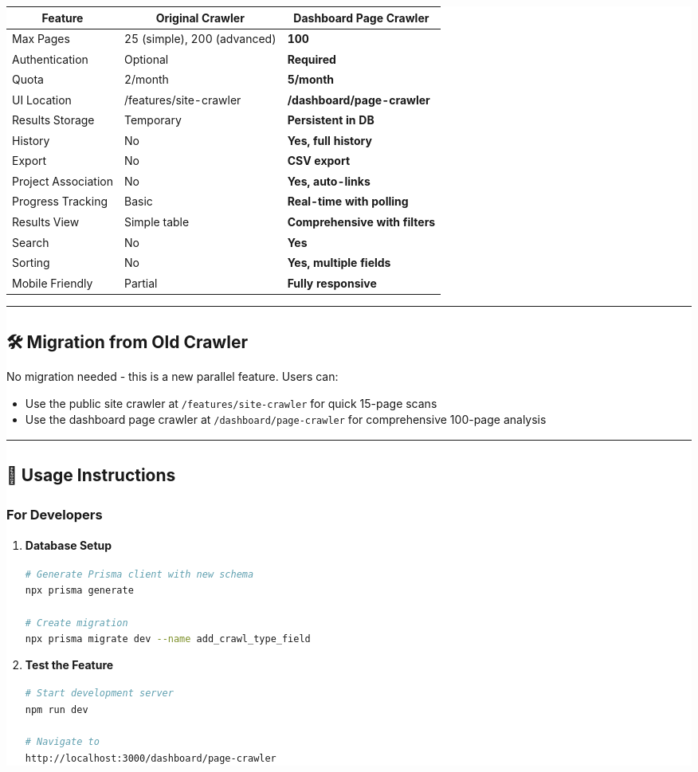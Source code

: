 | Feature | Original Crawler | Dashboard Page Crawler |
|---------|-----------------|----------------------|
| Max Pages | 25 (simple), 200 (advanced) | **100** |
| Authentication | Optional | **Required** |
| Quota | 2/month | **5/month** |
| UI Location | /features/site-crawler | **/dashboard/page-crawler** |
| Results Storage | Temporary | **Persistent in DB** |
| History | No | **Yes, full history** |
| Export | No | **CSV export** |
| Project Association | No | **Yes, auto-links** |
| Progress Tracking | Basic | **Real-time with polling** |
| Results View | Simple table | **Comprehensive with filters** |
| Search | No | **Yes** |
| Sorting | No | **Yes, multiple fields** |
| Mobile Friendly | Partial | **Fully responsive** |

---

## 🛠️ Migration from Old Crawler

No migration needed - this is a new parallel feature. Users can:
- Use the public site crawler at `/features/site-crawler` for quick 15-page scans
- Use the dashboard page crawler at `/dashboard/page-crawler` for comprehensive 100-page analysis

---

## 📝 Usage Instructions

### For Developers

1. **Database Setup**
   ```bash
   # Generate Prisma client with new schema
   npx prisma generate
   
   # Create migration
   npx prisma migrate dev --name add_crawl_type_field
   ```

2. **Test the Feature**
   ```bash
   # Start development server
   npm run dev
   
   # Navigate to
   http://localhost:3000/dashboard/page-crawler
   ```
